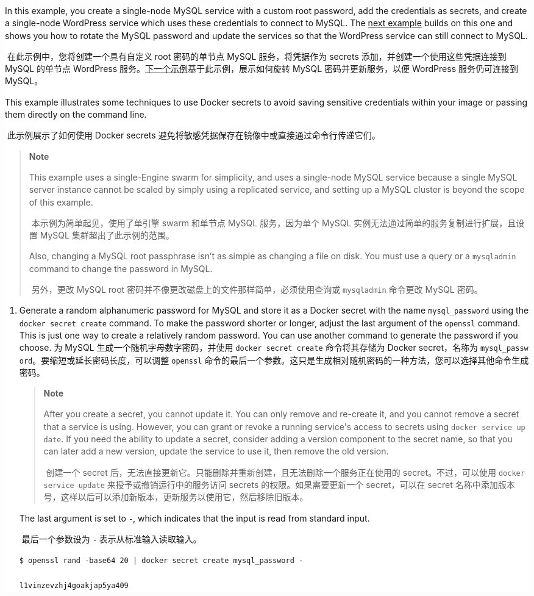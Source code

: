 In this example, you create a single-node MySQL service with a custom root password, add the credentials as secrets, and create a single-node WordPress service which uses these credentials to connect to MySQL. The [next example](https://docs.docker.com/engine/swarm/secrets/#example-rotate-a-secret) builds on this one and shows you how to rotate the MySQL password and update the services so that the WordPress service can still connect to MySQL.

​	在此示例中，您将创建一个具有自定义 root 密码的单节点 MySQL 服务，将凭据作为 secrets 添加，并创建一个使用这些凭据连接到 MySQL 的单节点 WordPress 服务。[下一个示例](https://docs.docker.com/engine/swarm/secrets/#example-rotate-a-secret)基于此示例，展示如何旋转 MySQL 密码并更新服务，以便 WordPress 服务仍可连接到 MySQL。

This example illustrates some techniques to use Docker secrets to avoid saving sensitive credentials within your image or passing them directly on the command line.

​	此示例展示了如何使用 Docker secrets 避免将敏感凭据保存在镜像中或直接通过命令行传递它们。

> **Note**
>
> 
>
> This example uses a single-Engine swarm for simplicity, and uses a single-node MySQL service because a single MySQL server instance cannot be scaled by simply using a replicated service, and setting up a MySQL cluster is beyond the scope of this example.
>
> ​	本示例为简单起见，使用了单引擎 swarm 和单节点 MySQL 服务，因为单个 MySQL 实例无法通过简单的服务复制进行扩展，且设置 MySQL 集群超出了此示例的范围。
>
> Also, changing a MySQL root passphrase isn’t as simple as changing a file on disk. You must use a query or a `mysqladmin` command to change the password in MySQL.
>
> ​	另外，更改 MySQL root 密码并不像更改磁盘上的文件那样简单，必须使用查询或 `mysqladmin` 命令更改 MySQL 密码。

1. Generate a random alphanumeric password for MySQL and store it as a Docker secret with the name `mysql_password` using the `docker secret create` command. To make the password shorter or longer, adjust the last argument of the `openssl` command. This is just one way to create a relatively random password. You can use another command to generate the password if you choose. 为 MySQL 生成一个随机字母数字密码，并使用 `docker secret create` 命令将其存储为 Docker secret，名称为 `mysql_password`。要缩短或延长密码长度，可以调整 `openssl` 命令的最后一个参数。这只是生成相对随机密码的一种方法，您可以选择其他命令生成密码。

   > **Note**
   >
   > 
   >
   > After you create a secret, you cannot update it. You can only remove and re-create it, and you cannot remove a secret that a service is using. However, you can grant or revoke a running service's access to secrets using `docker service update`. If you need the ability to update a secret, consider adding a version component to the secret name, so that you can later add a new version, update the service to use it, then remove the old version.
   >
   > ​	创建一个 secret 后，无法直接更新它。只能删除并重新创建，且无法删除一个服务正在使用的 secret。不过，可以使用 `docker service update` 来授予或撤销运行中的服务访问 secrets 的权限。如果需要更新一个 secret，可以在 secret 名称中添加版本号，这样以后可以添加新版本，更新服务以使用它，然后移除旧版本。

   The last argument is set to `-`, which indicates that the input is read from standard input.

   ​	最后一个参数设为 `-` 表示从标准输入读取输入。

   ```console
   $ openssl rand -base64 20 | docker secret create mysql_password -
   
   l1vinzevzhj4goakjap5ya409
   ```

